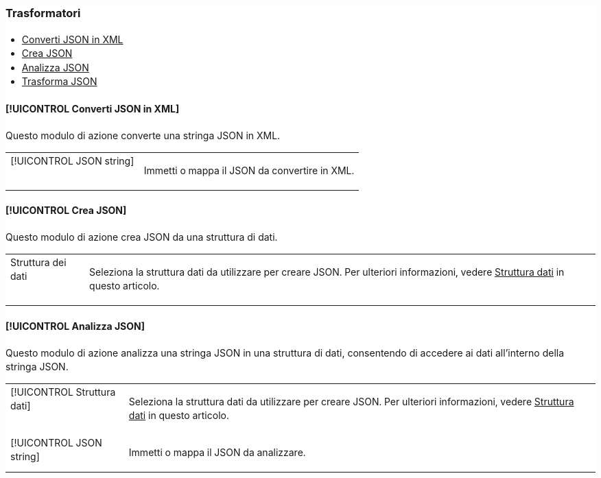 ### Trasformatori

* [Converti JSON in XML](#convert-json-to-xml)
* [Crea JSON](#create-json)
* [Analizza JSON](#parse-json)
* [Trasforma JSON](#transform-json)

#### [!UICONTROL Converti JSON in XML]

Questo modulo di azione converte una stringa JSON in XML.

<table style="table-layout:auto"> 
 <col data-mc-conditions=""> 
 <col data-mc-conditions=""> 
 <tbody> 
  <tr> 
   <td role="rowheader">[!UICONTROL JSON string] </td> 
   <td> <p>Immetti o mappa il JSON da convertire in XML.</p> </td> 
  </tr> 
 </tbody> 
</table>

#### [!UICONTROL Crea JSON]

Questo modulo di azione crea JSON da una struttura di dati.

<table style="table-layout:auto"> 
 <col data-mc-conditions=""> 
 <col data-mc-conditions=""> 
 <tbody> 
  <tr> 
   <td role="rowheader">Struttura dei dati</td> 
   <td> <p>Seleziona la struttura dati da utilizzare per creare JSON. Per ulteriori informazioni, vedere <a href="#data-structure" class="MCXref xref">Struttura dati</a> in questo articolo.</p> </td> 
  </tr> 
 </tbody> 
</table>

#### [!UICONTROL Analizza JSON]

Questo modulo di azione analizza una stringa JSON in una struttura di dati, consentendo di accedere ai dati all’interno della stringa JSON.

<table style="table-layout:auto"> 
 <col data-mc-conditions=""> 
 <col data-mc-conditions=""> 
 <tbody> 
  <tr> 
   <td role="rowheader">[!UICONTROL Struttura dati]</td> 
   <td> <p>Seleziona la struttura dati da utilizzare per creare JSON. Per ulteriori informazioni, vedere <a href="#data-structure" class="MCXref xref">Struttura dati</a> in questo articolo.</p> </td> 
  </tr> 
  <tr> 
   <td role="rowheader">[!UICONTROL JSON string] </td> 
   <td> <p>Immetti o mappa il JSON da analizzare.</p> </td> 
  </tr> 
 </tbody> 
</table>
